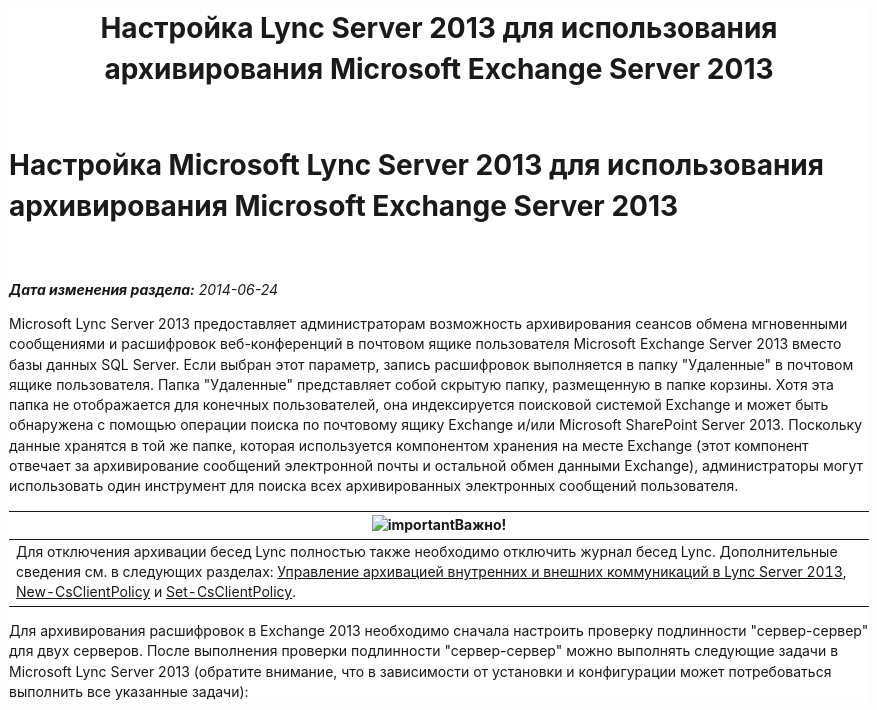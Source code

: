 ﻿---
title: Настройка Lync Server 2013 для использования архивирования Microsoft Exchange Server 2013
TOCTitle: Настройка Lync Server 2013 для использования архивирования Exchange Server 2013
ms:assetid: 260346d1-edc8-4a0c-8ad2-6c2401c3c377
ms:mtpsurl: https://technet.microsoft.com/ru-ru/library/JJ679896(v=OCS.15)
ms:contentKeyID: 49887907
ms.date: 05/19/2016
mtps_version: v=OCS.15
ms.translationtype: HT
---

# Настройка Microsoft Lync Server 2013 для использования архивирования Microsoft Exchange Server 2013

 

_**Дата изменения раздела:** 2014-06-24_

Microsoft Lync Server 2013 предоставляет администраторам возможность архивирования сеансов обмена мгновенными сообщениями и расшифровок веб-конференций в почтовом ящике пользователя Microsoft Exchange Server 2013 вместо базы данных SQL Server. Если выбран этот параметр, запись расшифровок выполняется в папку "Удаленные" в почтовом ящике пользователя. Папка "Удаленные" представляет собой скрытую папку, размещенную в папке корзины. Хотя эта папка не отображается для конечных пользователей, она индексируется поисковой системой Exchange и может быть обнаружена с помощью операции поиска по почтовому ящику Exchange и/или Microsoft SharePoint Server 2013. Поскольку данные хранятся в той же папке, которая используется компонентом хранения на месте Exchange (этот компонент отвечает за архивирование сообщений электронной почты и остальной обмен данными Exchange), администраторы могут использовать один инструмент для поиска всех архивированных электронных сообщений пользователя.

<table>
<thead>
<tr class="header">
<th><img src="images/JJ618369.important(OCS.15).gif" title="important" alt="important" />Важно!</th>
</tr>
</thead>
<tbody>
<tr class="odd">
<td>Для отключения архивации бесед Lync полностью также необходимо отключить журнал бесед Lync. Дополнительные сведения см. в следующих разделах: <a href="lync-server-2013-managing-the-archiving-of-internal-and-external-communications.md">Управление архивацией внутренних и внешних коммуникаций в Lync Server 2013</a>, <a href="https://docs.microsoft.com/en-us/powershell/module/skype/New-CsClientPolicy">New-CsClientPolicy</a> и <a href="https://docs.microsoft.com/en-us/powershell/module/skype/Set-CsClientPolicy">Set-CsClientPolicy</a>.</td>
</tr>
</tbody>
</table>


Для архивирования расшифровок в Exchange 2013 необходимо сначала настроить проверку подлинности "сервер-сервер" для двух серверов. После выполнения проверки подлинности "сервер-сервер" можно выполнять следующие задачи в Microsoft Lync Server 2013 (обратите внимание, что в зависимости от установки и конфигурации может потребоваться выполнить все указанные задачи):
